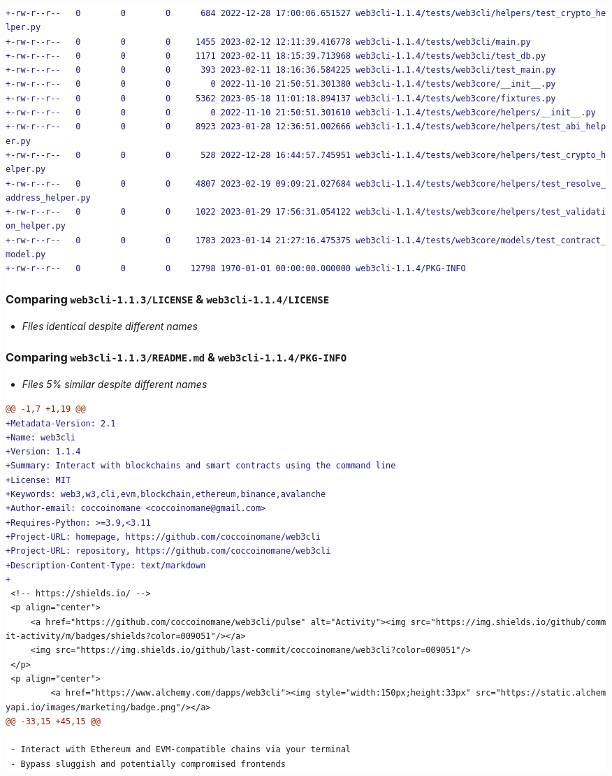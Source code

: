 ```diff
+-rw-r--r--   0        0        0      684 2022-12-28 17:00:06.651527 web3cli-1.1.4/tests/web3cli/helpers/test_crypto_helper.py
+-rw-r--r--   0        0        0     1455 2023-02-12 12:11:39.416778 web3cli-1.1.4/tests/web3cli/main.py
+-rw-r--r--   0        0        0     1171 2023-02-11 18:15:39.713968 web3cli-1.1.4/tests/web3cli/test_db.py
+-rw-r--r--   0        0        0      393 2023-02-11 18:16:36.584225 web3cli-1.1.4/tests/web3cli/test_main.py
+-rw-r--r--   0        0        0        0 2022-11-10 21:50:51.301380 web3cli-1.1.4/tests/web3core/__init__.py
+-rw-r--r--   0        0        0     5362 2023-05-18 11:01:18.894137 web3cli-1.1.4/tests/web3core/fixtures.py
+-rw-r--r--   0        0        0        0 2022-11-10 21:50:51.301610 web3cli-1.1.4/tests/web3core/helpers/__init__.py
+-rw-r--r--   0        0        0     8923 2023-01-28 12:36:51.002666 web3cli-1.1.4/tests/web3core/helpers/test_abi_helper.py
+-rw-r--r--   0        0        0      528 2022-12-28 16:44:57.745951 web3cli-1.1.4/tests/web3core/helpers/test_crypto_helper.py
+-rw-r--r--   0        0        0     4807 2023-02-19 09:09:21.027684 web3cli-1.1.4/tests/web3core/helpers/test_resolve_address_helper.py
+-rw-r--r--   0        0        0     1022 2023-01-29 17:56:31.054122 web3cli-1.1.4/tests/web3core/helpers/test_validation_helper.py
+-rw-r--r--   0        0        0     1783 2023-01-14 21:27:16.475375 web3cli-1.1.4/tests/web3core/models/test_contract_model.py
+-rw-r--r--   0        0        0    12798 1970-01-01 00:00:00.000000 web3cli-1.1.4/PKG-INFO
```

### Comparing `web3cli-1.1.3/LICENSE` & `web3cli-1.1.4/LICENSE`

 * *Files identical despite different names*

### Comparing `web3cli-1.1.3/README.md` & `web3cli-1.1.4/PKG-INFO`

 * *Files 5% similar despite different names*

```diff
@@ -1,7 +1,19 @@
+Metadata-Version: 2.1
+Name: web3cli
+Version: 1.1.4
+Summary: Interact with blockchains and smart contracts using the command line
+License: MIT
+Keywords: web3,w3,cli,evm,blockchain,ethereum,binance,avalanche
+Author-email: coccoinomane <coccoinomane@gmail.com>
+Requires-Python: >=3.9,<3.11
+Project-URL: homepage, https://github.com/coccoinomane/web3cli
+Project-URL: repository, https://github.com/coccoinomane/web3cli
+Description-Content-Type: text/markdown
+
 <!-- https://shields.io/ --> 
 <p align="center">
     <a href="https://github.com/coccoinomane/web3cli/pulse" alt="Activity"><img src="https://img.shields.io/github/commit-activity/m/badges/shields?color=009051"/></a>
     <img src="https://img.shields.io/github/last-commit/coccoinomane/web3cli?color=009051"/>
 </p>
 <p align="center">
         <a href="https://www.alchemy.com/dapps/web3cli"><img style="width:150px;height:33px" src="https://static.alchemyapi.io/images/marketing/badge.png"/></a>
@@ -33,15 +45,15 @@
 
 - Interact with Ethereum and EVM-compatible chains via your terminal
 - Bypass sluggish and potentially compromised frontends
```